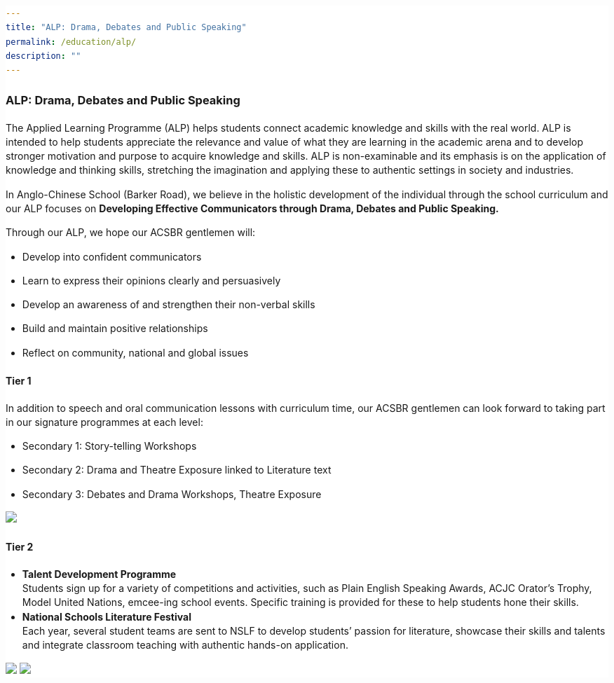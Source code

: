 ```yaml
---
title: "ALP: Drama, Debates and Public Speaking"
permalink: /education/alp/
description: ""
---
```

### **ALP: Drama, Debates and Public Speaking**
The Applied Learning Programme (ALP) helps students connect academic knowledge and skills with the real world. ALP is intended to help students appreciate the relevance and value of what they are learning in the academic arena and to develop stronger motivation and purpose to acquire knowledge and skills. ALP is non-examinable and its emphasis is on the application of knowledge and thinking skills, stretching the imagination and applying these to authentic settings in society and industries.

In Anglo-Chinese School (Barker Road), we believe in the holistic development of the individual through the school curriculum and our ALP focuses on **Developing Effective Communicators through Drama, Debates and Public Speaking.**

Through our ALP, we hope our ACSBR gentlemen will:
*   Develop into confident communicators

*   Learn to express their opinions clearly and persuasively

*   Develop an awareness of and strengthen their non-verbal skills

*   Build and maintain positive relationships

*   Reflect on community, national and global issues

#### **Tier 1**
In addition to speech and oral communication lessons with curriculum time, our ACSBR gentlemen can look forward to taking part in our signature programmes at each level:
*   Secondary 1: Story-telling Workshops

*   Secondary 2: Drama and Theatre Exposure linked to Literature text

*   Secondary 3: Debates and Drama Workshops, Theatre Exposure

<img src="/images/alp1.png" style="width:75%">

#### **Tier 2**
*   **Talent Development Programme**<br>Students sign up for a variety of competitions and activities, such as Plain English Speaking Awards, ACJC Orator’s Trophy, Model United Nations, emcee-ing school events. Specific training is provided for these to help students hone their skills.
*   **National Schools Literature Festival**<br> Each year, several student teams are sent to NSLF to develop students’ passion for literature, showcase their skills and talents and integrate classroom teaching with authentic hands-on application.

<img src="/images/alp2.jpg" style="width:75%">

<img src="/images/alp3.jpg" style="width:75%">